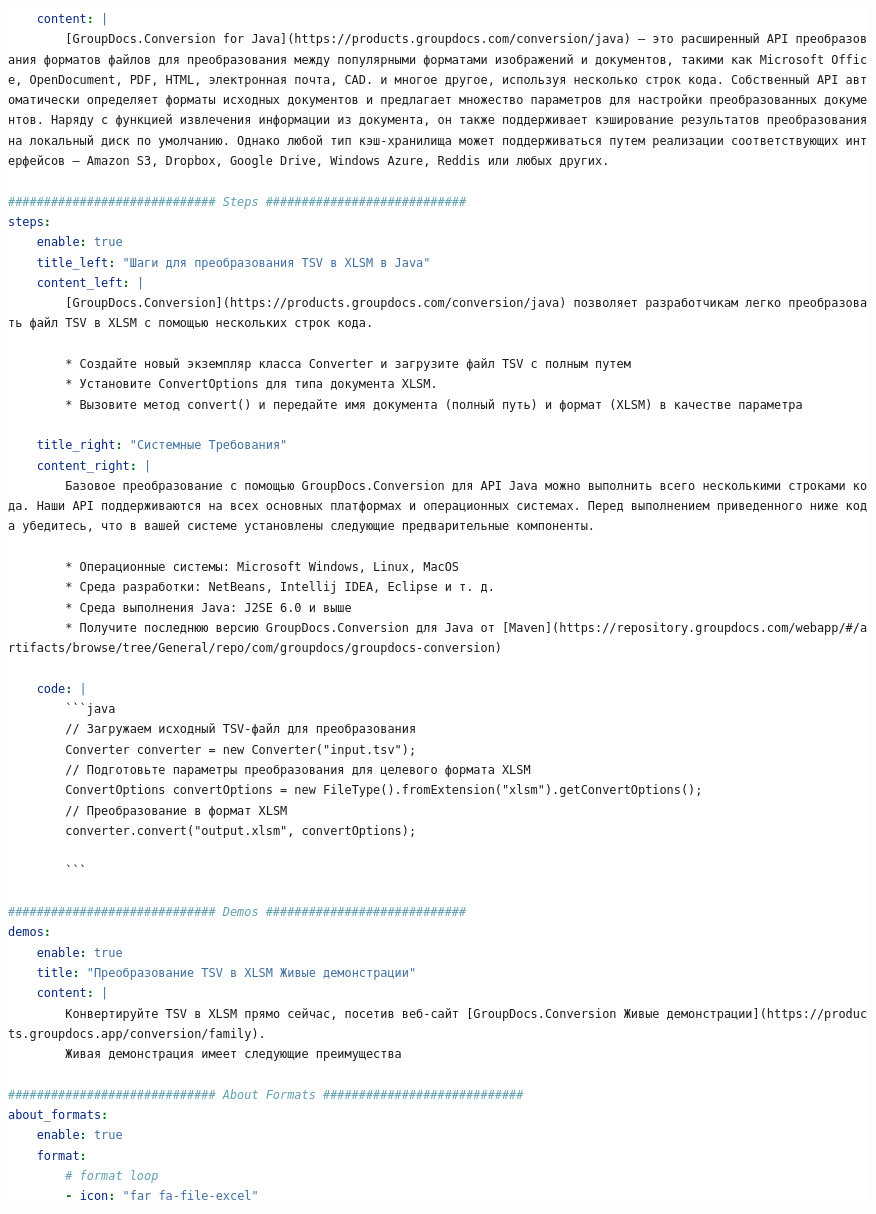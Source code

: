 ```yaml
    content: |
        [GroupDocs.Conversion for Java](https://products.groupdocs.com/conversion/java) — это расширенный API преобразования форматов файлов для преобразования между популярными форматами изображений и документов, такими как Microsoft Office, OpenDocument, PDF, HTML, электронная почта, CAD. и многое другое, используя несколько строк кода. Собственный API автоматически определяет форматы исходных документов и предлагает множество параметров для настройки преобразованных документов. Наряду с функцией извлечения информации из документа, он также поддерживает кэширование результатов преобразования на локальный диск по умолчанию. Однако любой тип кэш-хранилища может поддерживаться путем реализации соответствующих интерфейсов — Amazon S3, Dropbox, Google Drive, Windows Azure, Reddis или любых других.

############################# Steps ############################
steps:
    enable: true
    title_left: "Шаги для преобразования TSV в XLSM в Java"
    content_left: |
        [GroupDocs.Conversion](https://products.groupdocs.com/conversion/java) позволяет разработчикам легко преобразовать файл TSV в XLSM с помощью нескольких строк кода.

        * Создайте новый экземпляр класса Converter и загрузите файл TSV с полным путем
        * Установите ConvertOptions для типа документа XLSM.
        * Вызовите метод convert() и передайте имя документа (полный путь) и формат (XLSM) в качестве параметра
        
    title_right: "Системные Требования"
    content_right: |
        Базовое преобразование с помощью GroupDocs.Conversion для API Java можно выполнить всего несколькими строками кода. Наши API поддерживаются на всех основных платформах и операционных системах. Перед выполнением приведенного ниже кода убедитесь, что в вашей системе установлены следующие предварительные компоненты.

        * Операционные системы: Microsoft Windows, Linux, MacOS
        * Среда разработки: NetBeans, Intellij IDEA, Eclipse и т. д.
        * Среда выполнения Java: J2SE 6.0 и выше
        * Получите последнюю версию GroupDocs.Conversion для Java от [Maven](https://repository.groupdocs.com/webapp/#/artifacts/browse/tree/General/repo/com/groupdocs/groupdocs-conversion)
        
    code: |
        ```java
        // Загружаем исходный TSV-файл для преобразования
        Converter converter = new Converter("input.tsv");
        // Подготовьте параметры преобразования для целевого формата XLSM
        ConvertOptions convertOptions = new FileType().fromExtension("xlsm").getConvertOptions();
        // Преобразование в формат XLSM
        converter.convert("output.xlsm", convertOptions);
        
        ```
        
############################# Demos ############################
demos:
    enable: true
    title: "Преобразование TSV в XLSM Живые демонстрации"
    content: |
        Конвертируйте TSV в XLSM прямо сейчас, посетив веб-сайт [GroupDocs.Conversion Живые демонстрации](https://products.groupdocs.app/conversion/family).
        Живая демонстрация имеет следующие преимущества
        
############################# About Formats ############################
about_formats:
    enable: true
    format:
        # format loop
        - icon: "far fa-file-excel"
```